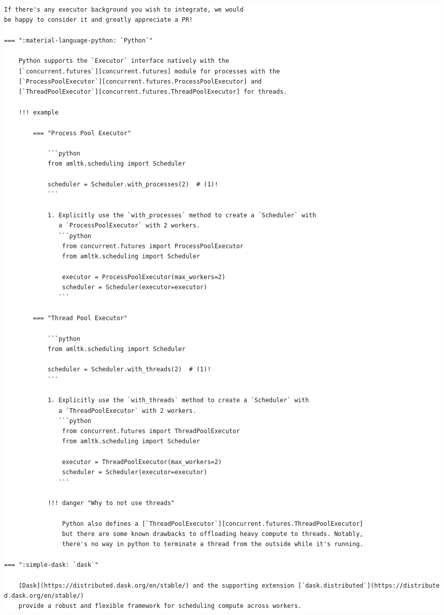     If there's any executor background you wish to integrate, we would
    be happy to consider it and greatly appreciate a PR!

    === ":material-language-python: `Python`"

        Python supports the `Executor` interface natively with the
        [`concurrent.futures`][concurrent.futures] module for processes with the
        [`ProcessPoolExecutor`][concurrent.futures.ProcessPoolExecutor] and
        [`ThreadPoolExecutor`][concurrent.futures.ThreadPoolExecutor] for threads.

        !!! example

            === "Process Pool Executor"

                ```python
                from amltk.scheduling import Scheduler

                scheduler = Scheduler.with_processes(2)  # (1)!
                ```

                1. Explicitly use the `with_processes` method to create a `Scheduler` with
                   a `ProcessPoolExecutor` with 2 workers.
                   ```python
                    from concurrent.futures import ProcessPoolExecutor
                    from amltk.scheduling import Scheduler

                    executor = ProcessPoolExecutor(max_workers=2)
                    scheduler = Scheduler(executor=executor)
                   ```

            === "Thread Pool Executor"

                ```python
                from amltk.scheduling import Scheduler

                scheduler = Scheduler.with_threads(2)  # (1)!
                ```

                1. Explicitly use the `with_threads` method to create a `Scheduler` with
                   a `ThreadPoolExecutor` with 2 workers.
                   ```python
                    from concurrent.futures import ThreadPoolExecutor
                    from amltk.scheduling import Scheduler

                    executor = ThreadPoolExecutor(max_workers=2)
                    scheduler = Scheduler(executor=executor)
                   ```

                !!! danger "Why to not use threads"

                    Python also defines a [`ThreadPoolExecutor`][concurrent.futures.ThreadPoolExecutor]
                    but there are some known drawbacks to offloading heavy compute to threads. Notably,
                    there's no way in python to terminate a thread from the outside while it's running.

    === ":simple-dask: `dask`"

        [Dask](https://distributed.dask.org/en/stable/) and the supporting extension [`dask.distributed`](https://distributed.dask.org/en/stable/)
        provide a robust and flexible framework for scheduling compute across workers.
